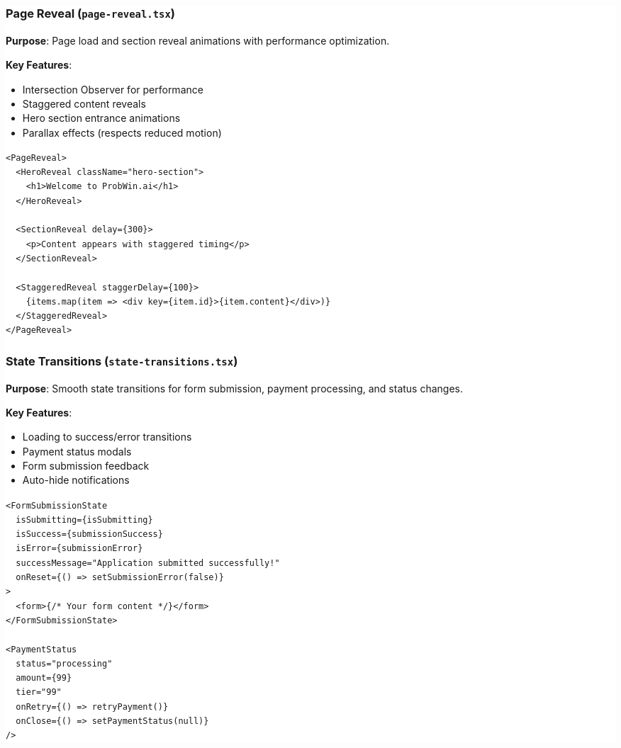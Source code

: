 ### Page Reveal (`page-reveal.tsx`)

**Purpose**: Page load and section reveal animations with performance optimization.

**Key Features**:
- Intersection Observer for performance
- Staggered content reveals
- Hero section entrance animations
- Parallax effects (respects reduced motion)

```tsx
<PageReveal>
  <HeroReveal className="hero-section">
    <h1>Welcome to ProbWin.ai</h1>
  </HeroReveal>
  
  <SectionReveal delay={300}>
    <p>Content appears with staggered timing</p>
  </SectionReveal>
  
  <StaggeredReveal staggerDelay={100}>
    {items.map(item => <div key={item.id}>{item.content}</div>)}
  </StaggeredReveal>
</PageReveal>
```

### State Transitions (`state-transitions.tsx`)

**Purpose**: Smooth state transitions for form submission, payment processing, and status changes.

**Key Features**:
- Loading to success/error transitions
- Payment status modals
- Form submission feedback
- Auto-hide notifications

```tsx
<FormSubmissionState
  isSubmitting={isSubmitting}
  isSuccess={submissionSuccess}
  isError={submissionError}
  successMessage="Application submitted successfully!"
  onReset={() => setSubmissionError(false)}
>
  <form>{/* Your form content */}</form>
</FormSubmissionState>

<PaymentStatus
  status="processing"
  amount={99}
  tier="99"
  onRetry={() => retryPayment()}
  onClose={() => setPaymentStatus(null)}
/>
```
